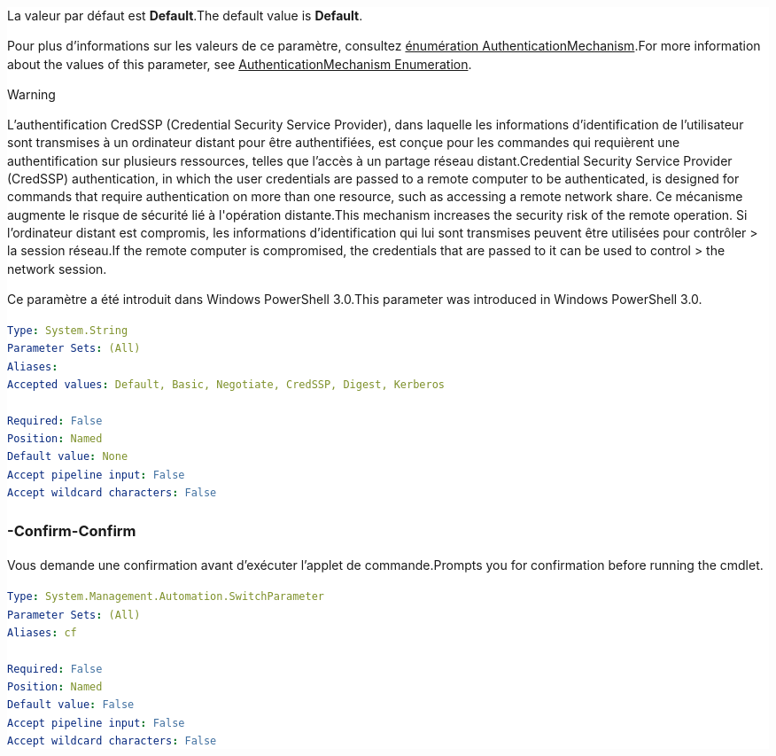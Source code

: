 <span data-ttu-id="4fcba-161">La valeur par défaut est **Default**.</span><span class="sxs-lookup"><span data-stu-id="4fcba-161">The default value is **Default**.</span></span>

<span data-ttu-id="4fcba-162">Pour plus d’informations sur les valeurs de ce paramètre, consultez [énumération AuthenticationMechanism](/dotnet/api/system.management.automation.runspaces.authenticationmechanism).</span><span class="sxs-lookup"><span data-stu-id="4fcba-162">For more information about the values of this parameter, see [AuthenticationMechanism Enumeration](/dotnet/api/system.management.automation.runspaces.authenticationmechanism).</span></span>

> [!WARNING]
> <span data-ttu-id="4fcba-163">L’authentification CredSSP (Credential Security Service Provider), dans laquelle les informations d’identification de l’utilisateur sont transmises à un ordinateur distant pour être authentifiées, est conçue pour les commandes qui requièrent une authentification sur plusieurs ressources, telles que l’accès à un partage réseau distant.</span><span class="sxs-lookup"><span data-stu-id="4fcba-163">Credential Security Service Provider (CredSSP) authentication, in which the user credentials are passed to a remote computer to be authenticated, is designed for commands that require authentication on more than one resource, such as accessing a remote network share.</span></span>
> <span data-ttu-id="4fcba-164">Ce mécanisme augmente le risque de sécurité lié à l'opération distante.</span><span class="sxs-lookup"><span data-stu-id="4fcba-164">This mechanism increases the security risk of the remote operation.</span></span>
> <span data-ttu-id="4fcba-165">Si l’ordinateur distant est compromis, les informations d’identification qui lui sont transmises peuvent être utilisées pour contrôler > la session réseau.</span><span class="sxs-lookup"><span data-stu-id="4fcba-165">If the remote computer is compromised, the credentials that are passed to it can be used to control > the network session.</span></span>

<span data-ttu-id="4fcba-166">Ce paramètre a été introduit dans Windows PowerShell 3.0.</span><span class="sxs-lookup"><span data-stu-id="4fcba-166">This parameter was introduced in Windows PowerShell 3.0.</span></span>

```yaml
Type: System.String
Parameter Sets: (All)
Aliases:
Accepted values: Default, Basic, Negotiate, CredSSP, Digest, Kerberos

Required: False
Position: Named
Default value: None
Accept pipeline input: False
Accept wildcard characters: False
```

### <span data-ttu-id="4fcba-167">-Confirm</span><span class="sxs-lookup"><span data-stu-id="4fcba-167">-Confirm</span></span>

<span data-ttu-id="4fcba-168">Vous demande une confirmation avant d’exécuter l’applet de commande.</span><span class="sxs-lookup"><span data-stu-id="4fcba-168">Prompts you for confirmation before running the cmdlet.</span></span>

```yaml
Type: System.Management.Automation.SwitchParameter
Parameter Sets: (All)
Aliases: cf

Required: False
Position: Named
Default value: False
Accept pipeline input: False
Accept wildcard characters: False
```
